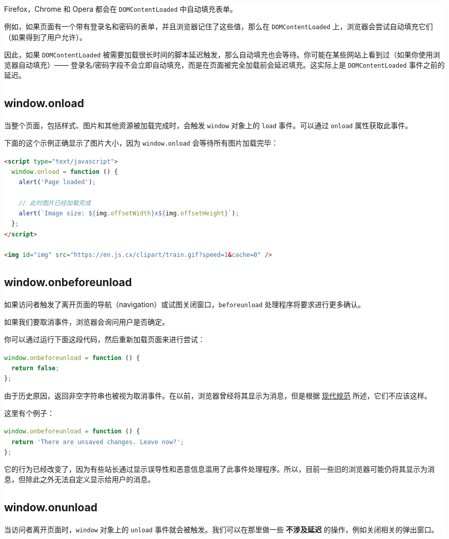 Firefox，Chrome 和 Opera 都会在 `DOMContentLoaded` 中自动填充表单。

例如，如果页面有一个带有登录名和密码的表单，并且浏览器记住了这些值，那么在 `DOMContentLoaded` 上，浏览器会尝试自动填充它们（如果得到了用户允许）。

因此，如果 `DOMContentLoaded` 被需要加载很长时间的脚本延迟触发，那么自动填充也会等待。你可能在某些网站上看到过（如果你使用浏览器自动填充）—— 登录名/密码字段不会立即自动填充，而是在页面被完全加载前会延迟填充。这实际上是 `DOMContentLoaded` 事件之前的延迟。

## window.onload

当整个页面，包括样式、图片和其他资源被加载完成时，会触发 `window` 对象上的 `load` 事件。可以通过 `onload` 属性获取此事件。

下面的这个示例正确显示了图片大小，因为 `window.onload` 会等待所有图片加载完毕：

```html
<script type="text/javascript">
  window.onload = function () {
    alert('Page loaded');

    // 此时图片已经加载完成
    alert(`Image size: ${img.offsetWidth}x${img.offsetHeight}`);
  };
</script>

<img id="img" src="https://en.js.cx/clipart/train.gif?speed=1&cache=0" />
```

## window.onbeforeunload

如果访问者触发了离开页面的导航（navigation）或试图关闭窗口，`beforeunload` 处理程序将要求进行更多确认。

如果我们要取消事件，浏览器会询问用户是否确定。

你可以通过运行下面这段代码，然后重新加载页面来进行尝试：

```js
window.onbeforeunload = function () {
  return false;
};
```

由于历史原因，返回非空字符串也被视为取消事件。在以前，浏览器曾经将其显示为消息，但是根据 [现代规范](https://html.spec.whatwg.org/#unloading-documents) 所述，它们不应该这样。

这里有个例子：

```js
window.onbeforeunload = function () {
  return 'There are unsaved changes. Leave now?';
};
```

它的行为已经改变了，因为有些站长通过显示误导性和恶意信息滥用了此事件处理程序。所以，目前一些旧的浏览器可能仍将其显示为消息，但除此之外无法自定义显示给用户的消息。

## window.onunload

当访问者离开页面时，`window` 对象上的 `unload` 事件就会被触发。我们可以在那里做一些 **不涉及延迟** 的操作，例如关闭相关的弹出窗口。
